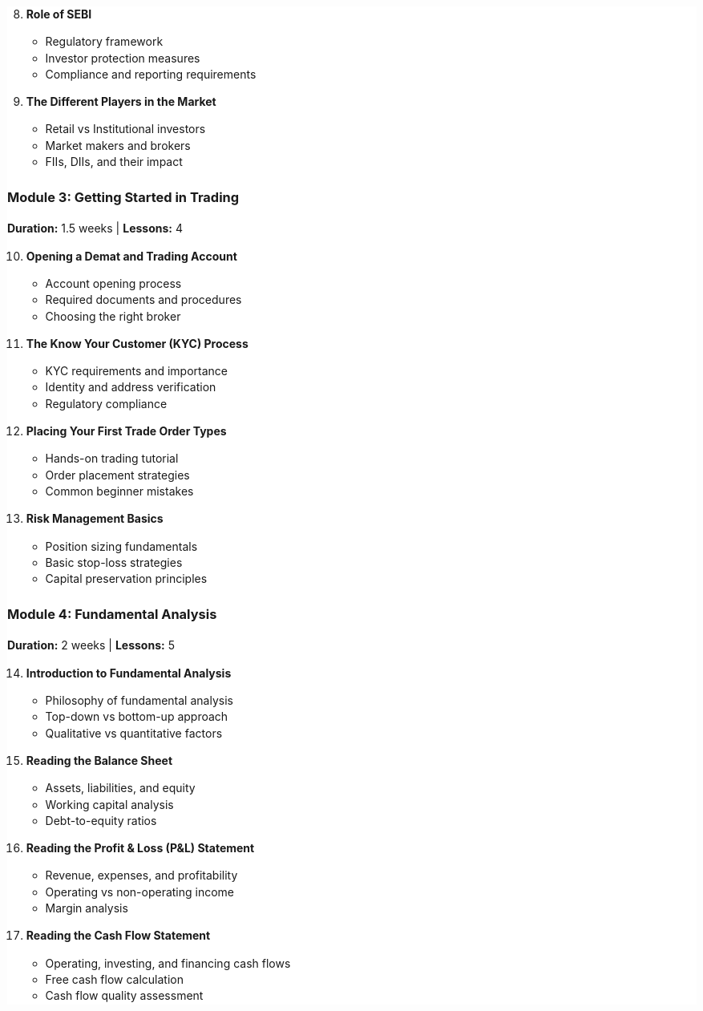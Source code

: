 8. **Role of SEBI**
   - Regulatory framework
   - Investor protection measures
   - Compliance and reporting requirements

9. **The Different Players in the Market**
   - Retail vs Institutional investors
   - Market makers and brokers
   - FIIs, DIIs, and their impact

### Module 3: Getting Started in Trading
**Duration:** 1.5 weeks | **Lessons:** 4

10. **Opening a Demat and Trading Account**
    - Account opening process
    - Required documents and procedures
    - Choosing the right broker

11. **The Know Your Customer (KYC) Process**
    - KYC requirements and importance
    - Identity and address verification
    - Regulatory compliance

12. **Placing Your First Trade Order Types**
    - Hands-on trading tutorial
    - Order placement strategies
    - Common beginner mistakes

13. **Risk Management Basics**
    - Position sizing fundamentals
    - Basic stop-loss strategies
    - Capital preservation principles

### Module 4: Fundamental Analysis
**Duration:** 2 weeks | **Lessons:** 5

14. **Introduction to Fundamental Analysis**
    - Philosophy of fundamental analysis
    - Top-down vs bottom-up approach
    - Qualitative vs quantitative factors

15. **Reading the Balance Sheet**
    - Assets, liabilities, and equity
    - Working capital analysis
    - Debt-to-equity ratios

16. **Reading the Profit & Loss (P&L) Statement**
    - Revenue, expenses, and profitability
    - Operating vs non-operating income
    - Margin analysis

17. **Reading the Cash Flow Statement**
    - Operating, investing, and financing cash flows
    - Free cash flow calculation
    - Cash flow quality assessment
